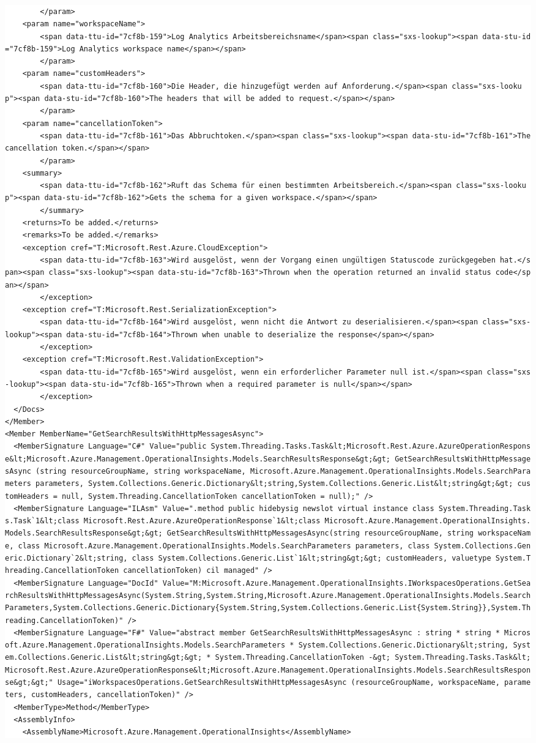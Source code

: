             </param>
        <param name="workspaceName">
            <span data-ttu-id="7cf8b-159">Log Analytics Arbeitsbereichsname</span><span class="sxs-lookup"><span data-stu-id="7cf8b-159">Log Analytics workspace name</span></span>
            </param>
        <param name="customHeaders">
            <span data-ttu-id="7cf8b-160">Die Header, die hinzugefügt werden auf Anforderung.</span><span class="sxs-lookup"><span data-stu-id="7cf8b-160">The headers that will be added to request.</span></span>
            </param>
        <param name="cancellationToken">
            <span data-ttu-id="7cf8b-161">Das Abbruchtoken.</span><span class="sxs-lookup"><span data-stu-id="7cf8b-161">The cancellation token.</span></span>
            </param>
        <summary>
            <span data-ttu-id="7cf8b-162">Ruft das Schema für einen bestimmten Arbeitsbereich.</span><span class="sxs-lookup"><span data-stu-id="7cf8b-162">Gets the schema for a given workspace.</span></span>
            </summary>
        <returns>To be added.</returns>
        <remarks>To be added.</remarks>
        <exception cref="T:Microsoft.Rest.Azure.CloudException">
            <span data-ttu-id="7cf8b-163">Wird ausgelöst, wenn der Vorgang einen ungültigen Statuscode zurückgegeben hat.</span><span class="sxs-lookup"><span data-stu-id="7cf8b-163">Thrown when the operation returned an invalid status code</span></span>
            </exception>
        <exception cref="T:Microsoft.Rest.SerializationException">
            <span data-ttu-id="7cf8b-164">Wird ausgelöst, wenn nicht die Antwort zu deserialisieren.</span><span class="sxs-lookup"><span data-stu-id="7cf8b-164">Thrown when unable to deserialize the response</span></span>
            </exception>
        <exception cref="T:Microsoft.Rest.ValidationException">
            <span data-ttu-id="7cf8b-165">Wird ausgelöst, wenn ein erforderlicher Parameter null ist.</span><span class="sxs-lookup"><span data-stu-id="7cf8b-165">Thrown when a required parameter is null</span></span>
            </exception>
      </Docs>
    </Member>
    <Member MemberName="GetSearchResultsWithHttpMessagesAsync">
      <MemberSignature Language="C#" Value="public System.Threading.Tasks.Task&lt;Microsoft.Rest.Azure.AzureOperationResponse&lt;Microsoft.Azure.Management.OperationalInsights.Models.SearchResultsResponse&gt;&gt; GetSearchResultsWithHttpMessagesAsync (string resourceGroupName, string workspaceName, Microsoft.Azure.Management.OperationalInsights.Models.SearchParameters parameters, System.Collections.Generic.Dictionary&lt;string,System.Collections.Generic.List&lt;string&gt;&gt; customHeaders = null, System.Threading.CancellationToken cancellationToken = null);" />
      <MemberSignature Language="ILAsm" Value=".method public hidebysig newslot virtual instance class System.Threading.Tasks.Task`1&lt;class Microsoft.Rest.Azure.AzureOperationResponse`1&lt;class Microsoft.Azure.Management.OperationalInsights.Models.SearchResultsResponse&gt;&gt; GetSearchResultsWithHttpMessagesAsync(string resourceGroupName, string workspaceName, class Microsoft.Azure.Management.OperationalInsights.Models.SearchParameters parameters, class System.Collections.Generic.Dictionary`2&lt;string, class System.Collections.Generic.List`1&lt;string&gt;&gt; customHeaders, valuetype System.Threading.CancellationToken cancellationToken) cil managed" />
      <MemberSignature Language="DocId" Value="M:Microsoft.Azure.Management.OperationalInsights.IWorkspacesOperations.GetSearchResultsWithHttpMessagesAsync(System.String,System.String,Microsoft.Azure.Management.OperationalInsights.Models.SearchParameters,System.Collections.Generic.Dictionary{System.String,System.Collections.Generic.List{System.String}},System.Threading.CancellationToken)" />
      <MemberSignature Language="F#" Value="abstract member GetSearchResultsWithHttpMessagesAsync : string * string * Microsoft.Azure.Management.OperationalInsights.Models.SearchParameters * System.Collections.Generic.Dictionary&lt;string, System.Collections.Generic.List&lt;string&gt;&gt; * System.Threading.CancellationToken -&gt; System.Threading.Tasks.Task&lt;Microsoft.Rest.Azure.AzureOperationResponse&lt;Microsoft.Azure.Management.OperationalInsights.Models.SearchResultsResponse&gt;&gt;" Usage="iWorkspacesOperations.GetSearchResultsWithHttpMessagesAsync (resourceGroupName, workspaceName, parameters, customHeaders, cancellationToken)" />
      <MemberType>Method</MemberType>
      <AssemblyInfo>
        <AssemblyName>Microsoft.Azure.Management.OperationalInsights</AssemblyName>
